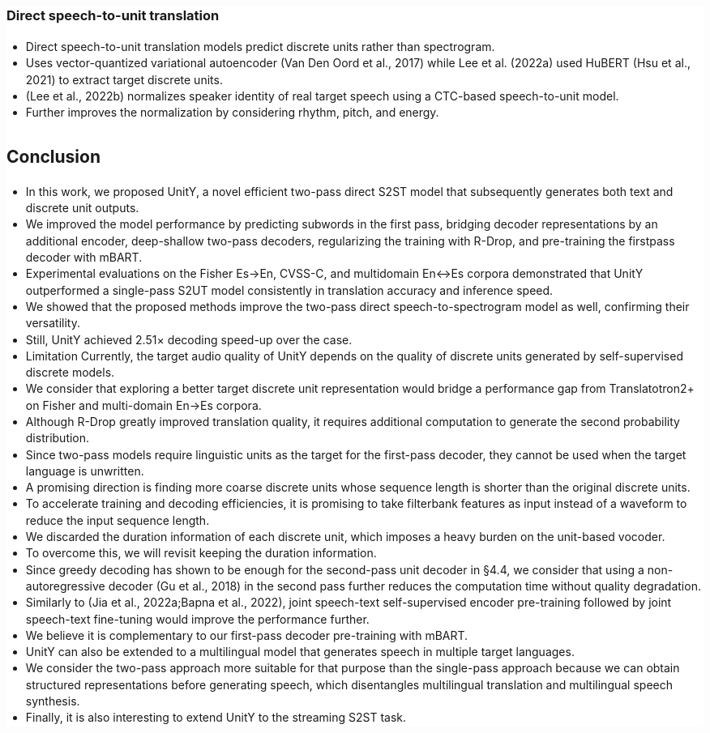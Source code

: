 ### Direct speech-to-unit translation
- Direct speech-to-unit translation models predict discrete units rather than spectrogram.
- Uses vector-quantized variational autoencoder (Van Den Oord et al., 2017) while Lee et al. (2022a) used HuBERT (Hsu et al., 2021) to extract target discrete units.
- (Lee et al., 2022b) normalizes speaker identity of real target speech using a CTC-based speech-to-unit model.
- Further improves the normalization by considering rhythm, pitch, and energy.

## Conclusion
- In this work, we proposed UnitY, a novel efficient two-pass direct S2ST model that subsequently generates both text and discrete unit outputs.
- We improved the model performance by predicting subwords in the first pass, bridging decoder representations by an additional encoder, deep-shallow two-pass decoders, regularizing the training with R-Drop, and pre-training the firstpass decoder with mBART.
- Experimental evaluations on the Fisher Es→En, CVSS-C, and multidomain En↔Es corpora demonstrated that UnitY outperformed a single-pass S2UT model consistently in translation accuracy and inference speed.
- We showed that the proposed methods improve the two-pass direct speech-to-spectrogram model as well, confirming their versatility.
- Still, UnitY achieved 2.51× decoding speed-up over the case.
- Limitation Currently, the target audio quality of UnitY depends on the quality of discrete units generated by self-supervised discrete models.
- We consider that exploring a better target discrete unit representation would bridge a performance gap from Translatotron2+ on Fisher and multi-domain En→Es corpora.
- Although R-Drop greatly improved translation quality, it requires additional computation to generate the second probability distribution.
- Since two-pass models require linguistic units as the target for the first-pass decoder, they cannot be used when the target language is unwritten.
- A promising direction is finding more coarse discrete units whose sequence length is shorter than the original discrete units.
- To accelerate training and decoding efficiencies, it is promising to take filterbank features as input instead of a waveform to reduce the input sequence length.
- We discarded the duration information of each discrete unit, which imposes a heavy burden on the unit-based vocoder.
- To overcome this, we will revisit keeping the duration information.
- Since greedy decoding has shown to be enough for the second-pass unit decoder in §4.4, we consider that using a non-autoregressive decoder (Gu et al., 2018) in the second pass further reduces the computation time without quality degradation.
- Similarly to (Jia et al., 2022a;Bapna et al., 2022), joint speech-text self-supervised encoder pre-training followed by joint speech-text fine-tuning would improve the performance further.
- We believe it is complementary to our first-pass decoder pre-training with mBART.
- UnitY can also be extended to a multilingual model that generates speech in multiple target languages.
- We consider the two-pass approach more suitable for that purpose than the single-pass approach because we can obtain structured representations before generating speech, which disentangles multilingual translation and multilingual speech synthesis.
- Finally, it is also interesting to extend UnitY to the streaming S2ST task.
